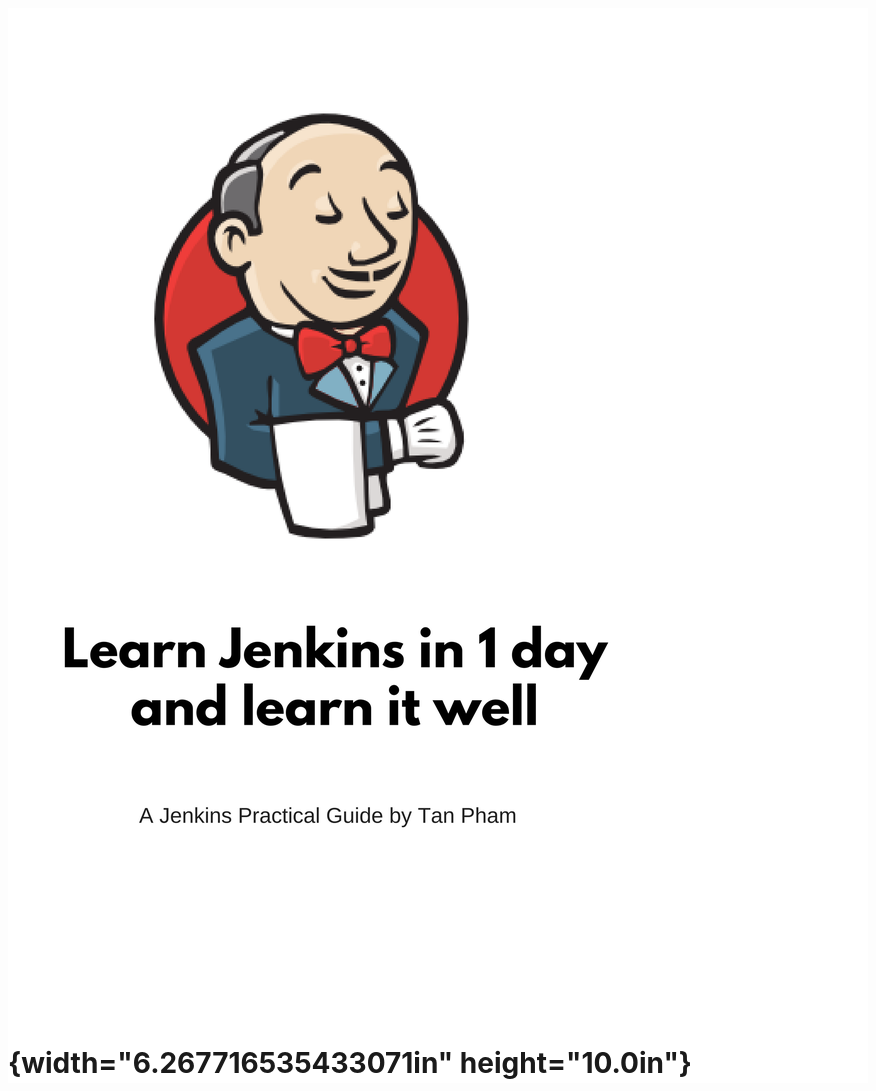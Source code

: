 ![](media/image176.png){width="6.267716535433071in" height="10.0in"}
====================================================================
